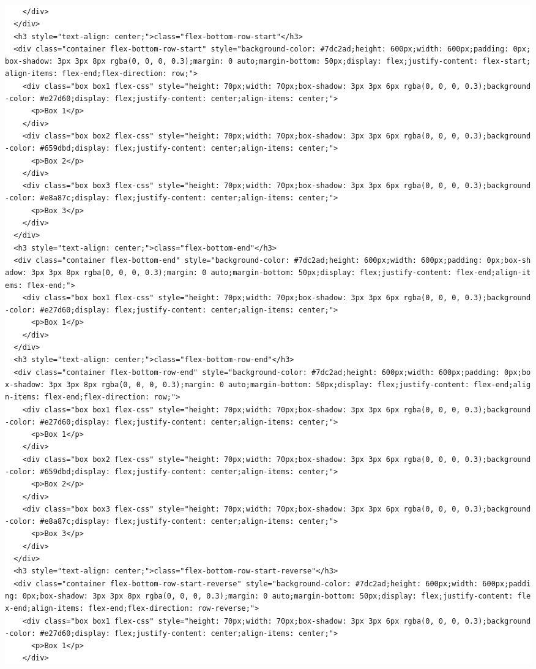         </div>
      </div>
      <h3 style="text-align: center;">class="flex-bottom-row-start"</h3>
      <div class="container flex-bottom-row-start" style="background-color: #7dc2ad;height: 600px;width: 600px;padding: 0px;box-shadow: 3px 3px 8px rgba(0, 0, 0, 0.3);margin: 0 auto;margin-bottom: 50px;display: flex;justify-content: flex-start;align-items: flex-end;flex-direction: row;">
        <div class="box box1 flex-css" style="height: 70px;width: 70px;box-shadow: 3px 3px 6px rgba(0, 0, 0, 0.3);background-color: #e27d60;display: flex;justify-content: center;align-items: center;">
          <p>Box 1</p>
        </div>
        <div class="box box2 flex-css" style="height: 70px;width: 70px;box-shadow: 3px 3px 6px rgba(0, 0, 0, 0.3);background-color: #659dbd;display: flex;justify-content: center;align-items: center;">
          <p>Box 2</p>
        </div>
        <div class="box box3 flex-css" style="height: 70px;width: 70px;box-shadow: 3px 3px 6px rgba(0, 0, 0, 0.3);background-color: #e8a87c;display: flex;justify-content: center;align-items: center;">
          <p>Box 3</p>
        </div>
      </div>
      <h3 style="text-align: center;">class="flex-bottom-end"</h3>
      <div class="container flex-bottom-end" style="background-color: #7dc2ad;height: 600px;width: 600px;padding: 0px;box-shadow: 3px 3px 8px rgba(0, 0, 0, 0.3);margin: 0 auto;margin-bottom: 50px;display: flex;justify-content: flex-end;align-items: flex-end;">
        <div class="box box1 flex-css" style="height: 70px;width: 70px;box-shadow: 3px 3px 6px rgba(0, 0, 0, 0.3);background-color: #e27d60;display: flex;justify-content: center;align-items: center;">
          <p>Box 1</p>
        </div>
      </div>
      <h3 style="text-align: center;">class="flex-bottom-row-end"</h3>
      <div class="container flex-bottom-row-end" style="background-color: #7dc2ad;height: 600px;width: 600px;padding: 0px;box-shadow: 3px 3px 8px rgba(0, 0, 0, 0.3);margin: 0 auto;margin-bottom: 50px;display: flex;justify-content: flex-end;align-items: flex-end;flex-direction: row;">
        <div class="box box1 flex-css" style="height: 70px;width: 70px;box-shadow: 3px 3px 6px rgba(0, 0, 0, 0.3);background-color: #e27d60;display: flex;justify-content: center;align-items: center;">
          <p>Box 1</p>
        </div>
        <div class="box box2 flex-css" style="height: 70px;width: 70px;box-shadow: 3px 3px 6px rgba(0, 0, 0, 0.3);background-color: #659dbd;display: flex;justify-content: center;align-items: center;">
          <p>Box 2</p>
        </div>
        <div class="box box3 flex-css" style="height: 70px;width: 70px;box-shadow: 3px 3px 6px rgba(0, 0, 0, 0.3);background-color: #e8a87c;display: flex;justify-content: center;align-items: center;">
          <p>Box 3</p>
        </div>
      </div>
      <h3 style="text-align: center;">class="flex-bottom-row-start-reverse"</h3>
      <div class="container flex-bottom-row-start-reverse" style="background-color: #7dc2ad;height: 600px;width: 600px;padding: 0px;box-shadow: 3px 3px 8px rgba(0, 0, 0, 0.3);margin: 0 auto;margin-bottom: 50px;display: flex;justify-content: flex-end;align-items: flex-end;flex-direction: row-reverse;">
        <div class="box box1 flex-css" style="height: 70px;width: 70px;box-shadow: 3px 3px 6px rgba(0, 0, 0, 0.3);background-color: #e27d60;display: flex;justify-content: center;align-items: center;">
          <p>Box 1</p>
        </div>
